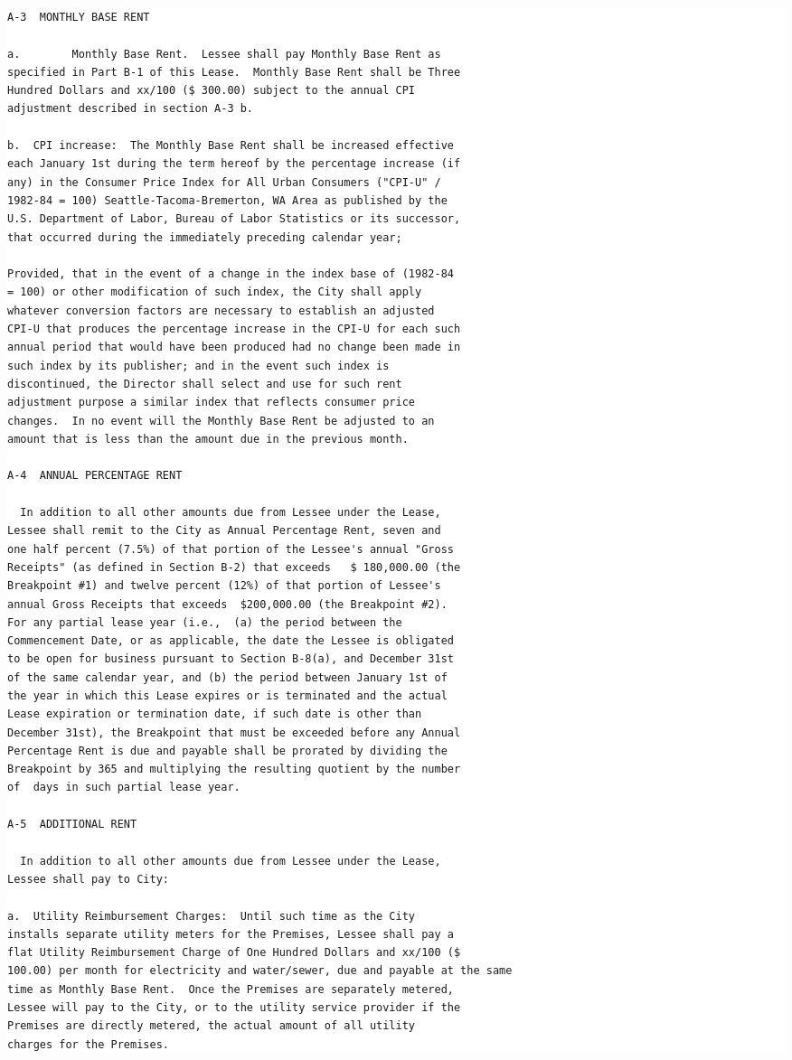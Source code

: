     A-3  MONTHLY BASE RENT  
  
    a.        Monthly Base Rent.  Lessee shall pay Monthly Base Rent as  
    specified in Part B-1 of this Lease.  Monthly Base Rent shall be Three  
    Hundred Dollars and xx/100 ($ 300.00) subject to the annual CPI  
    adjustment described in section A-3 b.  
  
    b.  CPI increase:  The Monthly Base Rent shall be increased effective  
    each January 1st during the term hereof by the percentage increase (if  
    any) in the Consumer Price Index for All Urban Consumers ("CPI-U" /  
    1982-84 = 100) Seattle-Tacoma-Bremerton, WA Area as published by the  
    U.S. Department of Labor, Bureau of Labor Statistics or its successor,  
    that occurred during the immediately preceding calendar year;  
  
    Provided, that in the event of a change in the index base of (1982-84  
    = 100) or other modification of such index, the City shall apply  
    whatever conversion factors are necessary to establish an adjusted  
    CPI-U that produces the percentage increase in the CPI-U for each such  
    annual period that would have been produced had no change been made in  
    such index by its publisher; and in the event such index is  
    discontinued, the Director shall select and use for such rent  
    adjustment purpose a similar index that reflects consumer price  
    changes.  In no event will the Monthly Base Rent be adjusted to an  
    amount that is less than the amount due in the previous month.  
  
    A-4  ANNUAL PERCENTAGE RENT  
  
      In addition to all other amounts due from Lessee under the Lease,  
    Lessee shall remit to the City as Annual Percentage Rent, seven and  
    one half percent (7.5%) of that portion of the Lessee's annual "Gross  
    Receipts" (as defined in Section B-2) that exceeds   $ 180,000.00 (the  
    Breakpoint #1) and twelve percent (12%) of that portion of Lessee's  
    annual Gross Receipts that exceeds  $200,000.00 (the Breakpoint #2).  
    For any partial lease year (i.e.,  (a) the period between the  
    Commencement Date, or as applicable, the date the Lessee is obligated  
    to be open for business pursuant to Section B-8(a), and December 31st  
    of the same calendar year, and (b) the period between January 1st of  
    the year in which this Lease expires or is terminated and the actual  
    Lease expiration or termination date, if such date is other than  
    December 31st), the Breakpoint that must be exceeded before any Annual  
    Percentage Rent is due and payable shall be prorated by dividing the  
    Breakpoint by 365 and multiplying the resulting quotient by the number  
    of  days in such partial lease year.  
  
    A-5  ADDITIONAL RENT  
  
      In addition to all other amounts due from Lessee under the Lease,  
    Lessee shall pay to City:  
  
    a.  Utility Reimbursement Charges:  Until such time as the City  
    installs separate utility meters for the Premises, Lessee shall pay a  
    flat Utility Reimbursement Charge of One Hundred Dollars and xx/100 ($  
    100.00) per month for electricity and water/sewer, due and payable at the same  
    time as Monthly Base Rent.  Once the Premises are separately metered,  
    Lessee will pay to the City, or to the utility service provider if the  
    Premises are directly metered, the actual amount of all utility  
    charges for the Premises.  
  